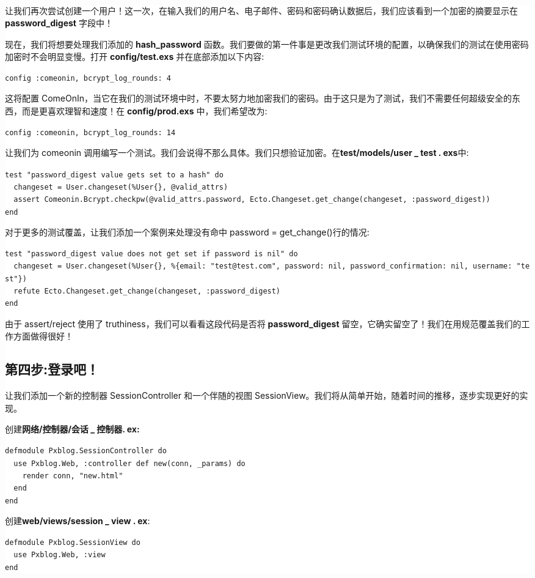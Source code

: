 让我们再次尝试创建一个用户！这一次，在输入我们的用户名、电子邮件、密码和密码确认数据后，我们应该看到一个加密的摘要显示在 **password_digest** 字段中！

现在，我们将想要处理我们添加的 **hash_password** 函数。我们要做的第一件事是更改我们测试环境的配置，以确保我们的测试在使用密码加密时不会明显变慢。打开 **config/test.exs** 并在底部添加以下内容:

```
config :comeonin, bcrypt_log_rounds: 4
```

这将配置 ComeOnIn，当它在我们的测试环境中时，不要太努力地加密我们的密码。由于这只是为了测试，我们不需要任何超级安全的东西，而是更喜欢理智和速度！在 **config/prod.exs** 中，我们希望改为:

```
config :comeonin, bcrypt_log_rounds: 14
```

让我们为 comeonin 调用编写一个测试。我们会说得不那么具体。我们只想验证加密。在**test/models/user _ test . exs**中:

```
test "password_digest value gets set to a hash" do
  changeset = User.changeset(%User{}, @valid_attrs)
  assert Comeonin.Bcrypt.checkpw(@valid_attrs.password, Ecto.Changeset.get_change(changeset, :password_digest))
end
```

对于更多的测试覆盖，让我们添加一个案例来处理没有命中 password = get_change()行的情况:

```
test "password_digest value does not get set if password is nil" do
  changeset = User.changeset(%User{}, %{email: "test@test.com", password: nil, password_confirmation: nil, username: "test"})
  refute Ecto.Changeset.get_change(changeset, :password_digest)
end
```

由于 assert/reject 使用了 truthiness，我们可以看看这段代码是否将 **password_digest** 留空，它确实留空了！我们在用规范覆盖我们的工作方面做得很好！

## 第四步:登录吧！

让我们添加一个新的控制器 SessionController 和一个伴随的视图 SessionView。我们将从简单开始，随着时间的推移，逐步实现更好的实现。

创建**网络/控制器/会话 _ 控制器. ex:**

```
defmodule Pxblog.SessionController do
  use Pxblog.Web, :controller def new(conn, _params) do
    render conn, "new.html"
  end
end
```

创建**web/views/session _ view . ex**:

```
defmodule Pxblog.SessionView do
  use Pxblog.Web, :view
end
```
